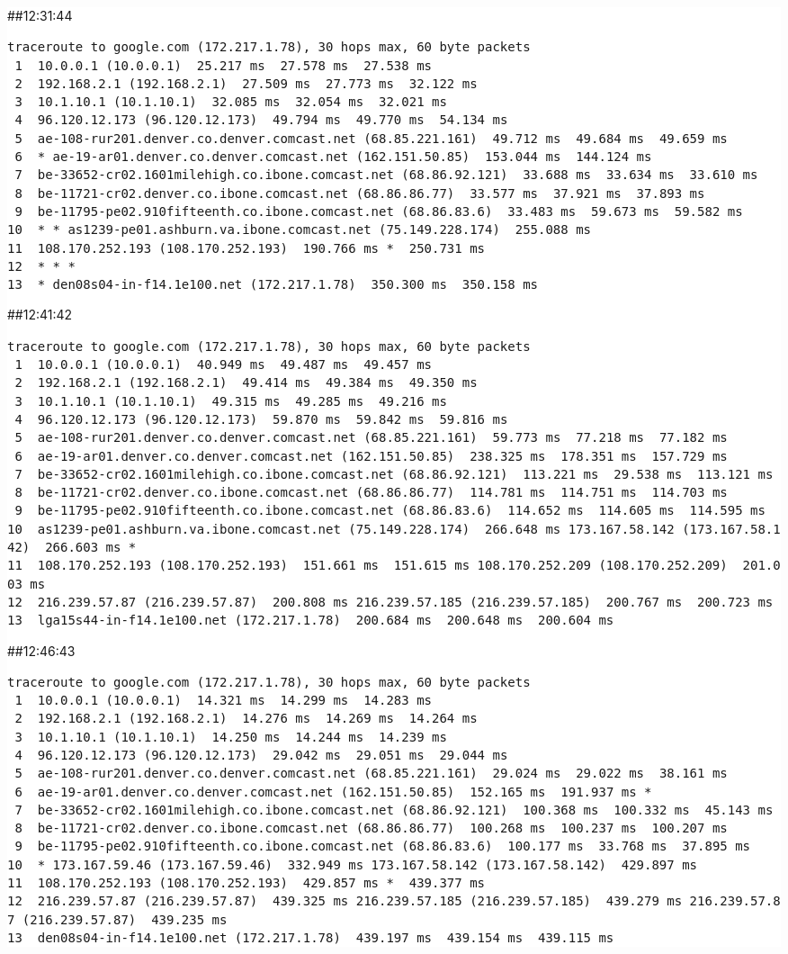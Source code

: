 ##12:31:44

<p><pre><samp>traceroute to google.com (172.217.1.78), 30 hops max, 60 byte packets
 1  10.0.0.1 (10.0.0.1)  25.217 ms  27.578 ms  27.538 ms
 2  192.168.2.1 (192.168.2.1)  27.509 ms  27.773 ms  32.122 ms
 3  10.1.10.1 (10.1.10.1)  32.085 ms  32.054 ms  32.021 ms
 4  96.120.12.173 (96.120.12.173)  49.794 ms  49.770 ms  54.134 ms
 5  ae-108-rur201.denver.co.denver.comcast.net (68.85.221.161)  49.712 ms  49.684 ms  49.659 ms
 6  * ae-19-ar01.denver.co.denver.comcast.net (162.151.50.85)  153.044 ms  144.124 ms
 7  be-33652-cr02.1601milehigh.co.ibone.comcast.net (68.86.92.121)  33.688 ms  33.634 ms  33.610 ms
 8  be-11721-cr02.denver.co.ibone.comcast.net (68.86.86.77)  33.577 ms  37.921 ms  37.893 ms
 9  be-11795-pe02.910fifteenth.co.ibone.comcast.net (68.86.83.6)  33.483 ms  59.673 ms  59.582 ms
10  * * as1239-pe01.ashburn.va.ibone.comcast.net (75.149.228.174)  255.088 ms
11  108.170.252.193 (108.170.252.193)  190.766 ms *  250.731 ms
12  * * *
13  * den08s04-in-f14.1e100.net (172.217.1.78)  350.300 ms  350.158 ms</samp></pre></p>

##12:41:42

<p><pre><samp>traceroute to google.com (172.217.1.78), 30 hops max, 60 byte packets
 1  10.0.0.1 (10.0.0.1)  40.949 ms  49.487 ms  49.457 ms
 2  192.168.2.1 (192.168.2.1)  49.414 ms  49.384 ms  49.350 ms
 3  10.1.10.1 (10.1.10.1)  49.315 ms  49.285 ms  49.216 ms
 4  96.120.12.173 (96.120.12.173)  59.870 ms  59.842 ms  59.816 ms
 5  ae-108-rur201.denver.co.denver.comcast.net (68.85.221.161)  59.773 ms  77.218 ms  77.182 ms
 6  ae-19-ar01.denver.co.denver.comcast.net (162.151.50.85)  238.325 ms  178.351 ms  157.729 ms
 7  be-33652-cr02.1601milehigh.co.ibone.comcast.net (68.86.92.121)  113.221 ms  29.538 ms  113.121 ms
 8  be-11721-cr02.denver.co.ibone.comcast.net (68.86.86.77)  114.781 ms  114.751 ms  114.703 ms
 9  be-11795-pe02.910fifteenth.co.ibone.comcast.net (68.86.83.6)  114.652 ms  114.605 ms  114.595 ms
10  as1239-pe01.ashburn.va.ibone.comcast.net (75.149.228.174)  266.648 ms 173.167.58.142 (173.167.58.142)  266.603 ms *
11  108.170.252.193 (108.170.252.193)  151.661 ms  151.615 ms 108.170.252.209 (108.170.252.209)  201.003 ms
12  216.239.57.87 (216.239.57.87)  200.808 ms 216.239.57.185 (216.239.57.185)  200.767 ms  200.723 ms
13  lga15s44-in-f14.1e100.net (172.217.1.78)  200.684 ms  200.648 ms  200.604 ms</samp></pre></p>

##12:46:43

<p><pre><samp>traceroute to google.com (172.217.1.78), 30 hops max, 60 byte packets
 1  10.0.0.1 (10.0.0.1)  14.321 ms  14.299 ms  14.283 ms
 2  192.168.2.1 (192.168.2.1)  14.276 ms  14.269 ms  14.264 ms
 3  10.1.10.1 (10.1.10.1)  14.250 ms  14.244 ms  14.239 ms
 4  96.120.12.173 (96.120.12.173)  29.042 ms  29.051 ms  29.044 ms
 5  ae-108-rur201.denver.co.denver.comcast.net (68.85.221.161)  29.024 ms  29.022 ms  38.161 ms
 6  ae-19-ar01.denver.co.denver.comcast.net (162.151.50.85)  152.165 ms  191.937 ms *
 7  be-33652-cr02.1601milehigh.co.ibone.comcast.net (68.86.92.121)  100.368 ms  100.332 ms  45.143 ms
 8  be-11721-cr02.denver.co.ibone.comcast.net (68.86.86.77)  100.268 ms  100.237 ms  100.207 ms
 9  be-11795-pe02.910fifteenth.co.ibone.comcast.net (68.86.83.6)  100.177 ms  33.768 ms  37.895 ms
10  * 173.167.59.46 (173.167.59.46)  332.949 ms 173.167.58.142 (173.167.58.142)  429.897 ms
11  108.170.252.193 (108.170.252.193)  429.857 ms *  439.377 ms
12  216.239.57.87 (216.239.57.87)  439.325 ms 216.239.57.185 (216.239.57.185)  439.279 ms 216.239.57.87 (216.239.57.87)  439.235 ms
13  den08s04-in-f14.1e100.net (172.217.1.78)  439.197 ms  439.154 ms  439.115 ms</samp></pre></p>
